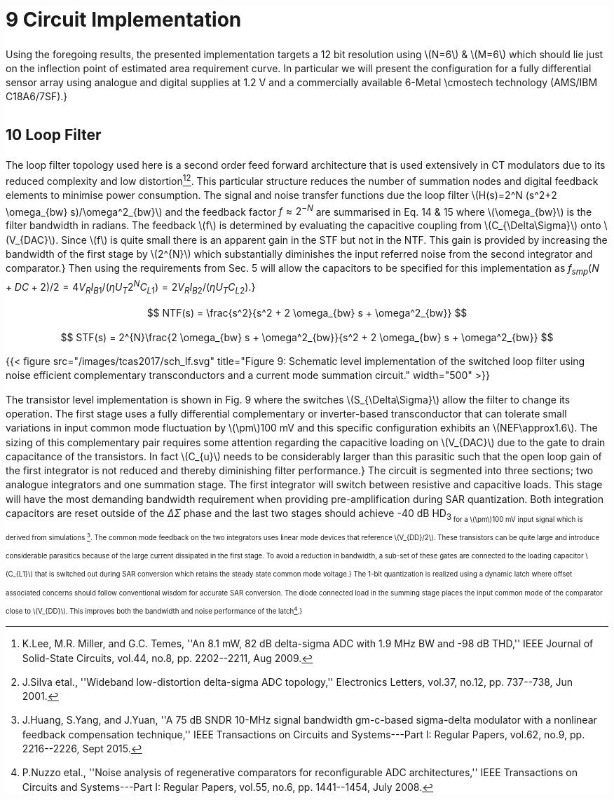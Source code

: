 # 9 Circuit Implementation

Using the foregoing results, the presented implementation targets a 12 bit resolution using \\(N=6\\) & \\(M=6\\) which should lie just on the inflection point of estimated area requirement curve. In particular we will present the configuration for a fully differential sensor array using analogue and digital supplies at 1.2 V and a commercially available 6-Metal \cmostech technology (AMS/IBM C18A6/7SF).}

## 10 Loop Filter

The loop filter topology used here is a second order feed forward architecture that is used extensively in CT modulators due to its reduced complexity and low distortion[^29][^28]. This particular structure reduces the number of summation nodes and digital feedback elements to minimise power consumption. The signal and noise transfer functions due the loop filter \\(H(s)=2^N (s^2+2 \omega_{bw} s)/\omega^2_{bw}\\) and the feedback factor $f\approx 2^{-N}$ are summarised in Eq. 14 & 15 where \\(\omega_{bw}\\) is the filter bandwidth in radians. The feedback \\(f\\) is determined by evaluating the capacitive coupling from \\(C_{\Delta\Sigma}\\) onto \\(V_{DAC}\\). Since \\(f\\) is quite small there is an apparent gain in the STF but not in the NTF. This gain is provided by increasing the bandwidth of the first stage by \\(2^{N}\\) which substantially diminishes the input referred noise from the second integrator and comparator.} Then using the requirements from Sec. 5 will allow the capacitors to be specified for this implementation as $f_{smp} (N+DC+2)/2=4V_{R} I_{B1}/(\eta U_{T}  2^{N}  C_{L1})=2V_{R} I_{B2}/(\eta U_{T}  C_{L2})$.}

$$  NTF(s) = \frac{s^2}{s^2 + 2 \omega_{bw} s + \omega^2_{bw}} $$

$$  STF(s) = 2^{N}\frac{2 \omega_{bw} s + \omega^2_{bw}}{s^2 + 2 \omega_{bw} s + \omega^2_{bw}} $$

{{< figure src="/images/tcas2017/sch_lf.svg" title="Figure 9: Schematic level implementation of the switched loop filter using noise efficient complementary transconductors and a current mode summation circuit." width="500" >}}

The transistor level implementation is shown in Fig. 9 where the switches \\(S_{\Delta\Sigma}\\) allow the filter to change its operation. The first stage uses a fully differential complementary or inverter-based transconductor that can tolerate small variations in input common mode fluctuation by \\(\pm\\)100 mV and this specific configuration exhibits an \\(NEF\approx1.6\\). The sizing of this complementary pair requires some attention regarding the capacitive loading on \\(V_{DAC}\\) due to the gate to drain capacitance of the transistors. In fact \\(C_{u}\\) needs to be considerably larger than this parasitic such that the open loop gain of the first integrator is not reduced and thereby diminishing filter performance.} The circuit is segmented into three sections; two analogue integrators and one summation stage. The first integrator will switch between resistive and capacitive loads. This stage will have the most demanding bandwidth requirement when providing pre-amplification during SAR quantization. Both integration capacitors are reset outside of the $\Delta \Sigma$ phase and the last two stages should achieve -40 dB HD<sub>3<sub> for a \\(\pm\\)100 mV input signal which is derived from simulations [^24]. The common mode feedback on the two integrators uses linear mode devices that reference \\(V_{DD}/2\\). These transistors can be quite large and introduce considerable parasitics because of the large current dissipated in the first stage. To avoid a reduction in bandwidth, a sub-set of these gates are connected to the loading capacitor \\(C_{L1}\\) that is switched out during SAR conversion which retains the steady state common mode voltage.} The 1-bit quantization is realized using a dynamic latch where offset associated concerns should follow conventional wisdom for accurate SAR conversion. The diode connected load in the summing stage places the input common mode of the comparator close to \\(V_{DD}\\). This improves both the bandwidth and noise performance of the latch[^30].}


[^35]: B.E. Boser and B.A. Wooley, ''The design of sigma delta modulation analog to  digital converters,'' IEEE Journal of Solid-State Circuits, vol.23,  no.6, pp. 1298--1308, Dec 1988.
[^4]: A.Agah etal., ''A high-resolution low-power incremental $\Sigma  \Delta$ ADC with extended range for biosensor arrays,'' IEEE Journal  of Solid-State Circuits, vol.45, no.6, pp. 1099--1110, June 2010.
[^30]: P.Nuzzo etal., ''Noise analysis of regenerative comparators for  reconfigurable ADC architectures,'' IEEE Transactions on Circuits and  Systems---Part I: Regular Papers, vol.55, no.6, pp. 1441--1454, July  2008.
[^8]: Y.Chae, K.Souri, and K.A.A. Makinwa, ''A 6.3$ \mu$W 20$ $bit incremental  zoom-adc with 6 ppm INL and 1 $\mu$V offset,'' IEEE Journal of  Solid-State Circuits, vol.48, no.12, pp. 3019--3027, Dec 2013.
[^24]: J.Huang, S.Yang, and J.Yuan, ''A 75 dB SNDR 10-MHz signal bandwidth  gm-c-based sigma-delta modulator with a nonlinear feedback compensation  technique,'' IEEE Transactions on Circuits and Systems---Part I:  Regular Papers, vol.62, no.9, pp. 2216--2226, Sept 2015.
[^34]: R.Webster, ''A generalized hamming window,'' IEEE Transactions on  Acoustics, Speech, and Signal Processing, vol.26, no.3, pp. 269--270, Jun  1978.
[^1]: K.Famm etal., ''Drug discovery: a jump-start for electroceuticals,''  Nature, vol. 496, no. 7444, pp. 159--161, April 2013.
[^15]: L.B. Leene and T.G. Constandinou, ''A 2.7$ \mu$W/MIPS, 0.88$ $GOPS/mm$^2$  distributed processor for implantable brain machine interfaces,'' in  IEEE Proceedings of the Biomedical Circuits and Systems Conference,  October 2016, pp. 360--363.
[^14]: L.B. Leene, Y.Liu, and T.G. Constandinou, ''A compact recording array for  neural interfaces,'' in IEEE Proceedings of the Biomedical Circuits  and Systems Conference, October 2013, pp. 97--100.
[^31]: X.Yue, ''Determining the reliable minimum unit capacitance for the DAC  capacitor array of SAR ADCs,'' Microelectronics Journal, vol.44,  no.6, pp. 473 -- 478, 2013.
[^23]: P.Harpe, E.Cantatore, and A.van Roermund, ''An oversampled 12/14b SAR ADC  with noise reduction and linearity enhancements achieving up to 79.1 dB  SNDR,'' in IEEE Proceedings of the International Solid-State Circuits  Conference, February 2014, pp. 194--195.
[^41]: Y.S. Shu, L.T. Kuo, and T.Y. Lo, ''An oversampling SAR ADC with DAC mismatch  error shaping achieving 105 dB SFDR and 101 dB SNDR over 1 kHz BW in 55 nm  CMOS,'' IEEE Journal of Solid-State Circuits, vol.51, no.12, pp.  2928--2940, Dec 2016.
[^36]: B.D. Vuyst etal., ''The nyquist criterion: A useful tool for the  robust design of continuous-time $\Sigma \Delta$ modulators,'' IEEE  Transactions on Circuits and Systems---Part II: Express Briefs, vol.57,  no.6, pp. 416--420, June 2010.
[^19]: V.Balasubramanian etal., ''A 0.18$\mu$m biosensor front-end based on  1/f noise, distortion cancelation and chopper stabilization techniques,''  IEEE Transactions on Biomedical Circuits and Systems, vol.7, no.5,  pp. 660--673, Oct 2013.
[^21]: Y.Tao and Y.Lian, ''A 0.8-V, 1-mS/s, 10-bit SAR ADC for multi-channel neural  recording,'' IEEE Transactions on Circuits and Systems---Part I:  Regular Papers, vol.62, no.2, pp. 366--375, Feb 2015.
[^20]: Z.Zhu and Y.Liang, ''A 0.6-V 38-nW 9.4-ENOB 20-kS/s SAR ADC in 0.18-$\mu$m  CMOS for medical implant devices,'' IEEE Transactions on Circuits and  Systems---Part I: Regular Papers, vol.62, no.9, pp. 2167--2176, Sept  2015.
[^2]: K.Abdelhalim etal., ''64-channel UWB wireless neural vector analyzer  SoC with a closed-loop phase synchrony-triggered neurostimulator,''  IEEE Journal of Solid-State Circuits, vol.48, no.10, pp.  2494--2510, Oct 2013.
[^17]: J.C. Candy and G.C. Temes, The Design of Sigma Delta Modulation  Analog to Digital Converters.\hskip 1em plus 0.5em minus 0.4em
[^26]: W.Liu, P.Huang, and Y.Chiu, ''A 12-bit, 45-mS/s, 3-mW redundant  successive-approximation-register analog-to-digital converter with digital  calibration,'' IEEE Journal of Solid-State Circuits, vol.46,  no.11, pp. 2661--2672, Nov 2011.
[^27]: H.S. Lee, D.A. Hodges, and P.R. Gray, ''A self-calibrating 15 bit CMOS A/D  converter,'' IEEE Journal of Solid-State Circuits, vol.19, no.6,  pp. 813--819, Dec 1984.
[^7]: S.Tao and A.Rusu, ''A power-efficient continuous-time incremental sigma-delta  ADC for neural recording systems,'' IEEE Transactions on Circuits and  Systems---Part I: Regular Papers, vol.62, no.6, pp. 1489--1498, June  2015.
[^16]: R.Schreier, ''An empirical study of high-order single-bit delta-sigma  modulators,'' IEEE Transactions on Circuits and Systems---Part II:  Analog and Digital Signal Processing, vol.40, no.8, pp. 461--466, Aug  1993.
[^13]: Z.Chen, M.Miyahara, and A.Matsuzawa, ''A 9.35-ENOB, 14.8 fJ/conv.-step  fully-passive noise-shaping SAR ADC,'' in IEEE Proceedings of the  Symposium on VLSI Circuits, June 2015, pp. C64--C65.
[^12]: Z.Chen, M.Miyahara, and A.Matsuzawa, ''A stability-improved single-opamp  third-order $\Delta\Sigma$ modulator by using a fully-passive noise-shaping  SAR ADC and passive adder,'' in IEEE Proceedings of the European  Solid-State Circuits Conference, Sept 2016, pp. 249--252.
[^11]: Y.S. Shu, L.T. Kuo, and T.Y. Lo, ''An oversampling SAR ADC with DAC mismatch  error shaping achieving 105 dB SFDR and 101 dB SNDR over 1 kHz BW in 55nm  cmos,'' in IEEE Proceedings of the International Solid-State Circuits  Conference, January 2016, pp. 458--459.
[^3]: J.M. dela Rosa etal., ''Next-generation delta-sigma converters:  Trends and perspectives,'' IEEE Transactions on Emerging and Selected  Topics in Circuits and Systems, vol.5, no.4, pp. 484--499, Dec 2015.
[^40]: I.Lee, B.Kim, and B.G. Lee, ''A low-power incremental delta-sigma ADC for  CMOS image sensors,'' IEEE Transactions on Circuits and  Systems---Part II: Express Briefs, vol.63, no.4, pp. 371--375, April  2016.
[^6]: Y.Zhang etal., ''A 16 b multi-step incremental analog-to-digital  converter with single-opamp multi-slope extended counting,'' IEEE  Journal of Solid-State Circuits, vol.52, no.4, pp. 1066--1076, April 2017.
[^33]: E.Nunzi, P.Carbone, and D.Petri, ''Estimation of the in-band delta--sigmanoise power based on windowed data,'' IEEE Transactions  on Instrumentation and Measurement, vol.55, no.6, pp. 2221--2226, Dec  2006.
[^39]: P.Harikumar, J.J. Wikner, and A.Alvandpour, ''A 0.4-V subnanowatt 8-bit  1-kS/s SAR ADC in 65-nm cmos for wireless sensor applications,'' IEEE  Transactions on Circuits and Systems---Part II: Express Briefs, vol.63,  no.8, pp. 743--747, Aug 2016.
[^5]: C.H. Chen etal., ''A micro-power two-step incremental  analog-to-digital converter,'' IEEE Journal of Solid-State Circuits,  vol.50, no.8, pp. 1796--1808, Aug 2015.
[^10]: J.A. Fredenburg and M.P. Flynn, ''A 90-mS/s 11-MHz-bandwidth 62-dB SNDR  noise-shaping SAR ADC,'' IEEE Journal of Solid-State Circuits,  vol.47, no.12, pp. 2898--2904, Dec 2012.
[^25]: D.J. Chang etal., ''Normalized-full-scale-referencing digital-domain  linearity calibration for SAR ADC,'' IEEE Transactions on Circuits  and Systems---Part I: Regular Papers, vol.64, no.2, pp. 322--332, Feb  2017.
[^29]: K.Lee, M.R. Miller, and G.C. Temes, ''An 8.1 mW, 82 dB delta-sigma ADC with  1.9 MHz BW and -98 dB THD,'' IEEE Journal of Solid-State Circuits,  vol.44, no.8, pp. 2202--2211, Aug 2009.
[^28]: J.Silva etal., ''Wideband low-distortion delta-sigma ADC topology,''  Electronics Letters, vol.37, no.12, pp. 737--738, Jun 2001.
[^22]: F.Gerfers, M.Ortmanns, and Y.Manoli, ''A 1.5-V 12-bit power-efficient  continuous-time third-order sigma; delta; modulator,'' IEEE Journal  of Solid-State Circuits, vol.38, no.8, pp. 1343--1352, Aug 2003.
[^9]: A.Sanyal, L.Chen, and N.Sun, ''Dynamic element matching with  signal-independent element transition rates for multibit $\Delta\Sigma$  modulators,'' IEEE Transactions on Circuits and Systems---Part I:  Regular Papers, vol.62, no.5, pp. 1325--1334, May 2015.
[^32]: E.Hogenauer, ''An economical class of digital filters for decimation and  interpolation,'' IEEE Transactions on Acoustics, Speech, and Signal  Processing, vol.29, no.2, pp. 155--162, Apr 1981.
[^38]: Y.H. Chung, C.W. Yen, and M.H. Wu, ''A 24-$\mu$W 12-bit 1-mS/s SAR ADC with  two-step decision DAC switching in 110-nm cmos,'' IEEE Transactions  on Very Large Scale Integration (VLSI) Systems, vol.24, no.11, pp.  3334--3344, Nov 2016.
[^18]: N.Verma and A.P. Chandrakasan, ''An ultra low energy 12-bit rate-resolution  scalable SAR ADC for wireless sensor nodes,'' IEEE Journal of  Solid-State Circuits, vol.42, no.6, pp. 1196--1205, June 2007.
[^37]: K.Lee, Y.Yoon, and N.Sun, ''A scaling-friendly low-power small-area  $\Delta\Sigma$ ADC with VCO-based integrator and intrinsic mismatch shaping  capability,'' IEEE Transactions on Emerging and Selected Topics in  Circuits and Systems, vol.5, no.4, pp. 561--573, Dec 2015.